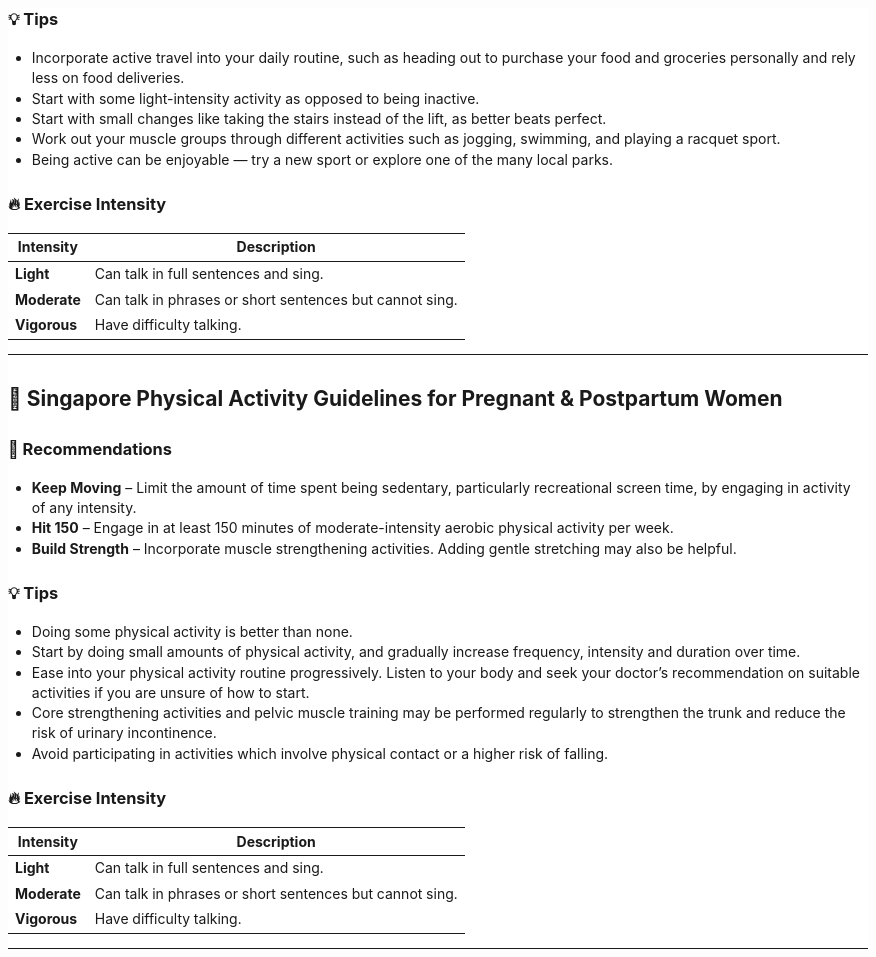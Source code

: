 ### 💡 Tips
- Incorporate active travel into your daily routine, such as heading out to purchase your food and groceries personally and rely less on food deliveries.  
- Start with some light-intensity activity as opposed to being inactive.  
- Start with small changes like taking the stairs instead of the lift, as better beats perfect.  
- Work out your muscle groups through different activities such as jogging, swimming, and playing a racquet sport.  
- Being active can be enjoyable — try a new sport or explore one of the many local parks.

### 🔥 Exercise Intensity
| Intensity | Description |
|------------|--------------|
| **Light** | Can talk in full sentences and sing. |
| **Moderate** | Can talk in phrases or short sentences but cannot sing. |
| **Vigorous** | Have difficulty talking. |

---

## 🤰 Singapore Physical Activity Guidelines for Pregnant & Postpartum Women

### 🏃 Recommendations
- **Keep Moving** – Limit the amount of time spent being sedentary, particularly recreational screen time, by engaging in activity of any intensity.  
- **Hit 150** – Engage in at least 150 minutes of moderate-intensity aerobic physical activity per week.  
- **Build Strength** – Incorporate muscle strengthening activities. Adding gentle stretching may also be helpful.

### 💡 Tips
- Doing some physical activity is better than none.  
- Start by doing small amounts of physical activity, and gradually increase frequency, intensity and duration over time.  
- Ease into your physical activity routine progressively. Listen to your body and seek your doctor’s recommendation on suitable activities if you are unsure of how to start.  
- Core strengthening activities and pelvic muscle training may be performed regularly to strengthen the trunk and reduce the risk of urinary incontinence.  
- Avoid participating in activities which involve physical contact or a higher risk of falling.

### 🔥 Exercise Intensity
| Intensity | Description |
|------------|--------------|
| **Light** | Can talk in full sentences and sing. |
| **Moderate** | Can talk in phrases or short sentences but cannot sing. |
| **Vigorous** | Have difficulty talking. |

---